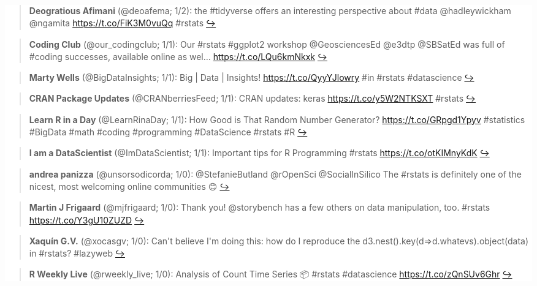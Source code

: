 


> **Deogratious Afimani** (@deoafema; 1/2): the #tidyverse offers an interesting perspective about #data @hadleywickham @ngamita https://t.co/FiK3M0vuQq #rstats  [&#8618;](https://twitter.com/dataandme/status/913952052002398208)




> **Coding Club** (@our_codingclub; 1/1): Our #rstats #ggplot2 workshop @GeosciencesEd @e3dtp @SBSatEd was full of #coding successes, available online as wel… https://t.co/LQu6kmNkxk  [&#8618;](https://twitter.com/dataandme/status/914173468198998016)




> **Marty Wells** (@BigDataInsights; 1/1): Big | Data | Insights! https://t.co/QyyYJlowry
#in #rstats #datascience  [&#8618;](https://twitter.com/dataandme/status/914161101146918920)




> **CRAN Package Updates** (@CRANberriesFeed; 1/1): CRAN updates: keras https://t.co/y5W2NTKSXT #rstats  [&#8618;](https://twitter.com/dataandme/status/914082951486476288)




> **Learn R in a Day** (@LearnRinaDay; 1/1): How Good is That Random Number Generator? https://t.co/GRpgd1Ypyv
#statistics #BigData #math #coding #programming #DataScience #rstats #R  [&#8618;](https://twitter.com/dataandme/status/914073786844172288)




> **I am a DataScientist** (@ImDataScientist; 1/1): Important tips for R Programming #rstats https://t.co/otKIMnyKdK  [&#8618;](https://twitter.com/dataandme/status/913970016319569920)




> **andrea panizza** (@unsorsodicorda; 1/0): @StefanieButland @rOpenSci @SocialInSilico The #rstats is definitely one of the nicest, most welcoming online communities 😊  [&#8618;](https://twitter.com/dataandme/status/914194791260463104)




> **Martin J Frigaard** (@mjfrigaard; 1/0): Thank you! @storybench has a few others on data manipulation, too. #rstats https://t.co/Y3gU10ZUZD  [&#8618;](https://twitter.com/dataandme/status/914192411047354368)




> **Xaquín G.V.** (@xocasgv; 1/0): Can't believe I'm doing this: how do I reproduce the d3.nest().key(d=&gt;d.whatevs).object(data) in #rstats? #lazyweb  [&#8618;](https://twitter.com/dataandme/status/914186822162534400)




> **R Weekly Live** (@rweekly_live; 1/0): Analysis of Count Time Series 📦 #rstats #datascience https://t.co/zQnSUv6Ghr  [&#8618;](https://twitter.com/dataandme/status/914171706427740160)



